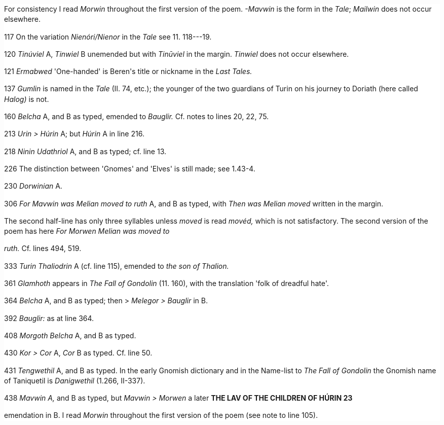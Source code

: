 For consistency I read *Morwin* throughout the first version of the
poem. *-Mavwin* is the form in the *Tale*; *Mailwin* does not occur
elsewhere.

117 On the variation *Nienóri/Nienor* in the *Tale* see 11. 118---19.

120 *Tinúviel* A, *Tinwiel* B unemended but with *Tinūviel* in the
margin. *Tinwiel* does not occur elsewhere.

121 *Ermabwed* 'One-handed' is Beren\'s title or nickname in the *Last
Tales.*

137 *Gumlin* is named in the *Tale* (II. 74, etc.); the younger of the
two guardians of Turin on his journey to Doriath (here called *Halog)*
is not.

160 *Belcha* A, and B as typed, emended to *Bauglir.* Cf. notes to lines
20, 22, 75.

213 *Urin \> Húrin* A; but *Húrin* A in line 216.

218 *Ninin Udathriol* A, and B as typed; cf. line 13.

226 The distinction between 'Gnomes\' and 'Elves\' is still made; see
1.43-4.

230 *Dorwinian* A.

306 *For Mavwin was Melian moved to ruth* A, and B as typed, with *Then
was Melian moved* written in the margin.

The second half-line has only three syllables unless *moved* is read
*movéd,* which is not satisfactory. The second version of the poem has
here *For Morwen Melian was moved to*

*ruth.* Cf. lines 494, 519.

333 *Turin Thaliodrin* A (cf. line 115), emended to *the son of*
*Thalion.*

361 *Glamhoth* appears in *The Fall of Gondolin* (11. 160), with the
translation 'folk of dreadful hate'.

364 *Belcha* A, and B as typed; then \> *Melegor \> Bauglir* in B.

392 *Bauglir:* as at line 364.

408 *Morgoth Belcha* A, and B as typed.

430 *Kor \> Cor* A, *Cor* B as typed. Cf. line 50.

431 *Tengwethil* A, and B as typed. In the early Gnomish dictionary and
in the Name-list to *The Fall of Gondolin* the Gnomish name of
Taniquetil is *Danigwethil* (1.266, II-337).

438 *Mavwin A,* and B as typed, but *Mavwin \> Morwen* a later **THE LAV
OF THE CHILDREN OF HÚRIN 23**

emendation in B. I read *Morwin* throughout the first version of the
poem (see note to line 105).
